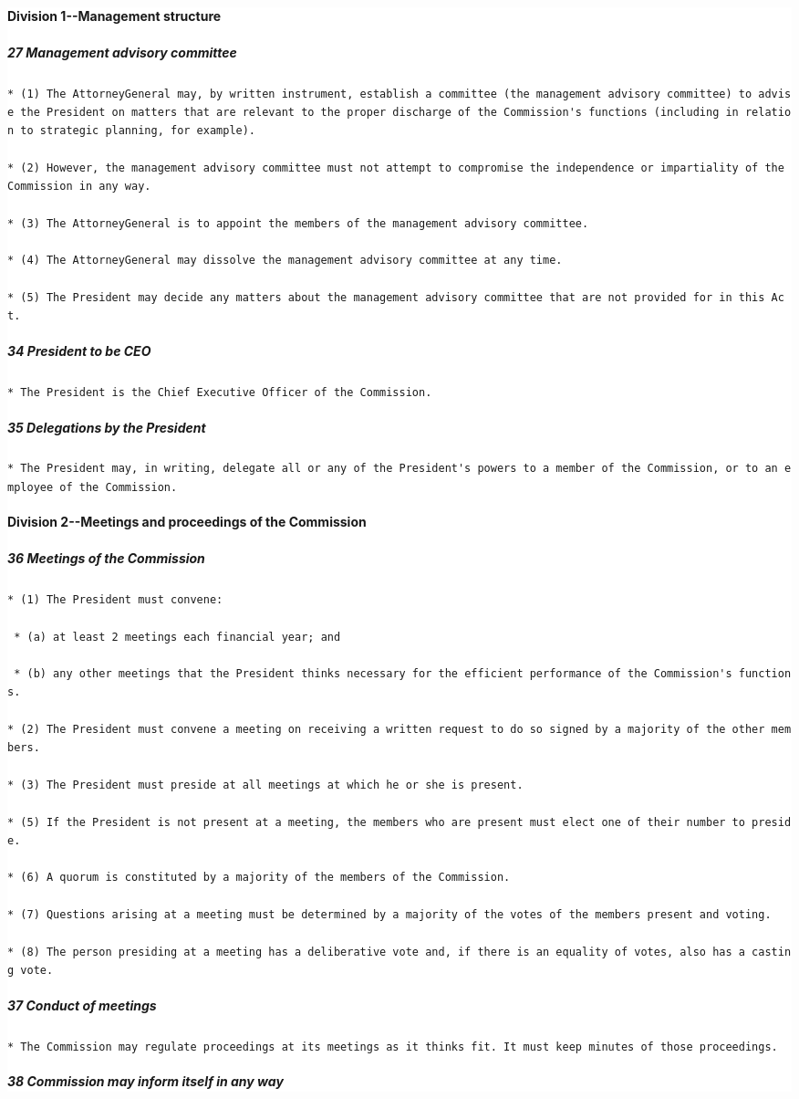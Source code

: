 #### Division 1--Management structure

##### 27  Management advisory committee

    * (1) The AttorneyGeneral may, by written instrument, establish a committee (the management advisory committee) to advise the President on matters that are relevant to the proper discharge of the Commission's functions (including in relation to strategic planning, for example).

    * (2) However, the management advisory committee must not attempt to compromise the independence or impartiality of the Commission in any way.

    * (3) The AttorneyGeneral is to appoint the members of the management advisory committee.

    * (4) The AttorneyGeneral may dissolve the management advisory committee at any time.

    * (5) The President may decide any matters about the management advisory committee that are not provided for in this Act.

##### 34  President to be CEO

    * The President is the Chief Executive Officer of the Commission.

##### 35  Delegations by the President

    * The President may, in writing, delegate all or any of the President's powers to a member of the Commission, or to an employee of the Commission.

#### Division 2--Meetings and proceedings of the Commission

##### 36  Meetings of the Commission

    * (1) The President must convene:

     * (a) at least 2 meetings each financial year; and

     * (b) any other meetings that the President thinks necessary for the efficient performance of the Commission's functions.

    * (2) The President must convene a meeting on receiving a written request to do so signed by a majority of the other members.

    * (3) The President must preside at all meetings at which he or she is present.

    * (5) If the President is not present at a meeting, the members who are present must elect one of their number to preside.

    * (6) A quorum is constituted by a majority of the members of the Commission.

    * (7) Questions arising at a meeting must be determined by a majority of the votes of the members present and voting.

    * (8) The person presiding at a meeting has a deliberative vote and, if there is an equality of votes, also has a casting vote.

##### 37  Conduct of meetings

    * The Commission may regulate proceedings at its meetings as it thinks fit. It must keep minutes of those proceedings.

##### 38  Commission may inform itself in any way
